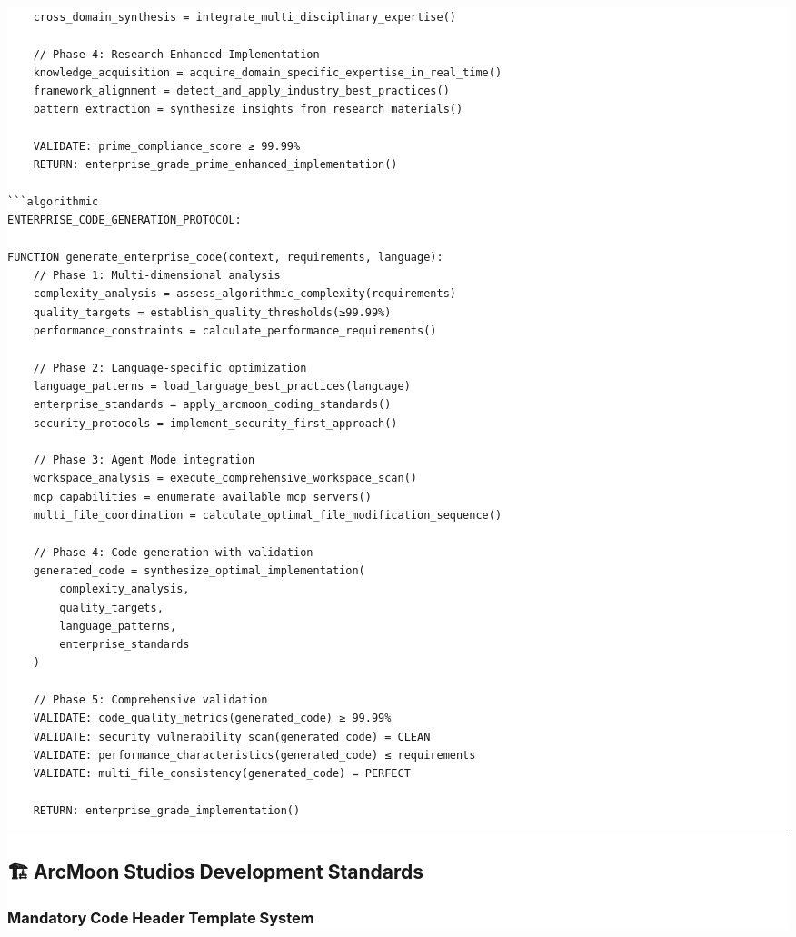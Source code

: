 ````algorithmic
    cross_domain_synthesis = integrate_multi_disciplinary_expertise()

    // Phase 4: Research-Enhanced Implementation
    knowledge_acquisition = acquire_domain_specific_expertise_in_real_time()
    framework_alignment = detect_and_apply_industry_best_practices()
    pattern_extraction = synthesize_insights_from_research_materials()

    VALIDATE: prime_compliance_score ≥ 99.99%
    RETURN: enterprise_grade_prime_enhanced_implementation()

```algorithmic
ENTERPRISE_CODE_GENERATION_PROTOCOL:

FUNCTION generate_enterprise_code(context, requirements, language):
    // Phase 1: Multi-dimensional analysis
    complexity_analysis = assess_algorithmic_complexity(requirements)
    quality_targets = establish_quality_thresholds(≥99.99%)
    performance_constraints = calculate_performance_requirements()

    // Phase 2: Language-specific optimization
    language_patterns = load_language_best_practices(language)
    enterprise_standards = apply_arcmoon_coding_standards()
    security_protocols = implement_security_first_approach()

    // Phase 3: Agent Mode integration
    workspace_analysis = execute_comprehensive_workspace_scan()
    mcp_capabilities = enumerate_available_mcp_servers()
    multi_file_coordination = calculate_optimal_file_modification_sequence()

    // Phase 4: Code generation with validation
    generated_code = synthesize_optimal_implementation(
        complexity_analysis,
        quality_targets,
        language_patterns,
        enterprise_standards
    )

    // Phase 5: Comprehensive validation
    VALIDATE: code_quality_metrics(generated_code) ≥ 99.99%
    VALIDATE: security_vulnerability_scan(generated_code) = CLEAN
    VALIDATE: performance_characteristics(generated_code) ≤ requirements
    VALIDATE: multi_file_consistency(generated_code) = PERFECT

    RETURN: enterprise_grade_implementation()
````

---

## 🏗️ **ArcMoon Studios Development Standards**

### **Mandatory Code Header Template System**
